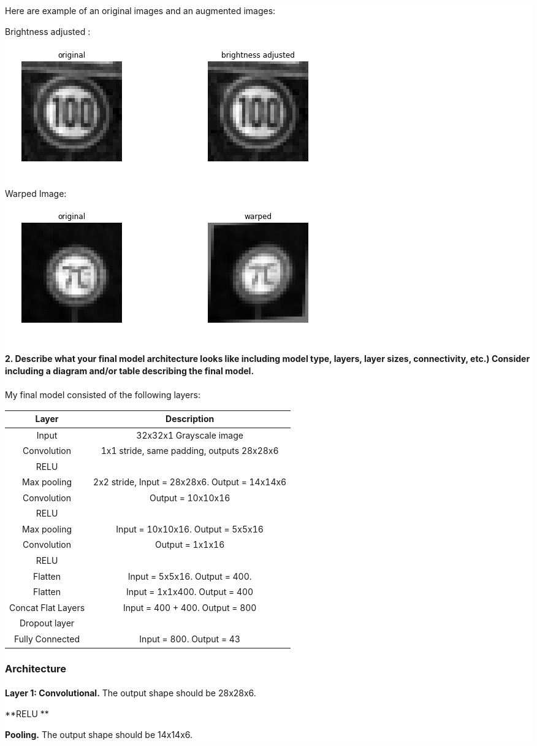 Here are example of an original images and an augmented images:

Brightness adjusted :

![Brightness changed][image5]

Warped Image:

![Warped image][image6]




#### 2. Describe what your final model architecture looks like including model type, layers, layer sizes, connectivity, etc.) Consider including a diagram and/or table describing the final model.

My final model consisted of the following layers:


| Layer         		|     Description	        					| 
|:---------------------:|:---------------------------------------------:| 
| Input         		| 32x32x1 Grayscale image   					| 
| Convolution        	| 1x1 stride, same padding, outputs 28x28x6 	|
| RELU					|												|
| Max pooling	      	| 2x2 stride, Input = 28x28x6. Output = 14x14x6 |
| Convolution			| Output = 10x10x16      						|
| RELU					|												|
| Max pooling			| Input = 10x10x16. Output = 5x5x16             |
| Convolution			| Output = 1x1x16   							|
| RELU					| 												|
| Flatten        		| Input = 5x5x16. Output = 400.                 |
| Flatten        		| Input = 1x1x400. Output = 400 				|
| Concat Flat Layers  	| Input = 400 + 400. Output = 800    			|
| Dropout layer			|												|
| Fully Connected		| Input = 800. Output = 43						|


### Architecture
**Layer 1: Convolutional.** The output shape should be 28x28x6.

**RELU ** 

**Pooling.** The output shape should be 14x14x6.


[//]: # (Image References)
[image1]: ./examples/bar_chart.png "Bar_Chart_train"
[image2]: ./examples/some_examples.png "some_examples"
[image3]: ./examples/normalized.png "Normalized Image"
[image4]: ./examples/Grayscale.png "Grayscale Image"
[image5]: ./examples/augmented_data.png "augmented_data"
[image6]: ./examples/warped.png "Warped image"
[image7]: ./examples/test_images.png "Test images from internet"
[image8]: ./examples/test_images_pics.png "Test images with softmax"
[image9]: ./examples/feature_maps.png "Feature Maps"
[image10]: ./examples/feature_maps_part2.png "Feature Maps Layer 2"